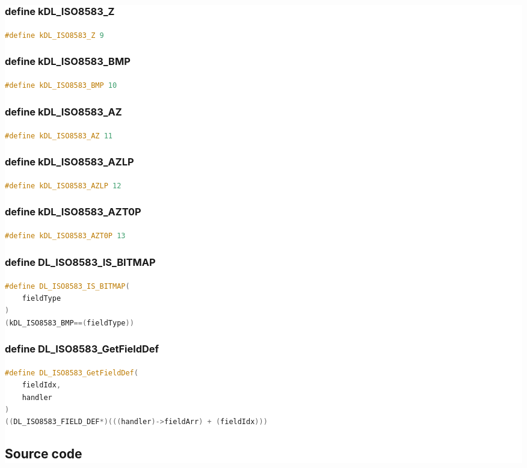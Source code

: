 
### define kDL_ISO8583_Z

```cpp
#define kDL_ISO8583_Z 9
```


### define kDL_ISO8583_BMP

```cpp
#define kDL_ISO8583_BMP 10
```


### define kDL_ISO8583_AZ

```cpp
#define kDL_ISO8583_AZ 11
```


### define kDL_ISO8583_AZLP

```cpp
#define kDL_ISO8583_AZLP 12
```


### define kDL_ISO8583_AZT0P

```cpp
#define kDL_ISO8583_AZT0P 13
```


### define DL_ISO8583_IS_BITMAP

```cpp
#define DL_ISO8583_IS_BITMAP(
    fieldType
)
(kDL_ISO8583_BMP==(fieldType))
```


### define DL_ISO8583_GetFieldDef

```cpp
#define DL_ISO8583_GetFieldDef(
    fieldIdx,
    handler
)
((DL_ISO8583_FIELD_DEF*)(((handler)->fieldArr) + (fieldIdx)))
```


## Source code
